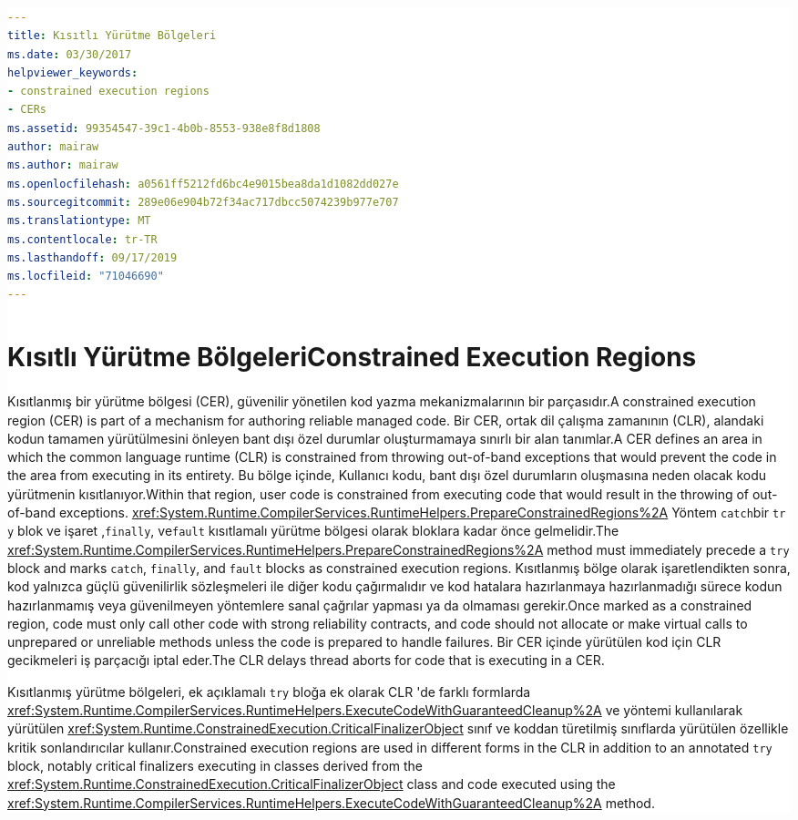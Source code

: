 ```yaml
---
title: Kısıtlı Yürütme Bölgeleri
ms.date: 03/30/2017
helpviewer_keywords:
- constrained execution regions
- CERs
ms.assetid: 99354547-39c1-4b0b-8553-938e8f8d1808
author: mairaw
ms.author: mairaw
ms.openlocfilehash: a0561ff5212fd6bc4e9015bea8da1d1082dd027e
ms.sourcegitcommit: 289e06e904b72f34ac717dbcc5074239b977e707
ms.translationtype: MT
ms.contentlocale: tr-TR
ms.lasthandoff: 09/17/2019
ms.locfileid: "71046690"
---
```

# <a name="constrained-execution-regions"></a><span data-ttu-id="2744d-102">Kısıtlı Yürütme Bölgeleri</span><span class="sxs-lookup"><span data-stu-id="2744d-102">Constrained Execution Regions</span></span>
<span data-ttu-id="2744d-103">Kısıtlanmış bir yürütme bölgesi (CER), güvenilir yönetilen kod yazma mekanizmalarının bir parçasıdır.</span><span class="sxs-lookup"><span data-stu-id="2744d-103">A constrained execution region (CER) is part of a mechanism for authoring reliable managed code.</span></span> <span data-ttu-id="2744d-104">Bir CER, ortak dil çalışma zamanının (CLR), alandaki kodun tamamen yürütülmesini önleyen bant dışı özel durumlar oluşturmamaya sınırlı bir alan tanımlar.</span><span class="sxs-lookup"><span data-stu-id="2744d-104">A CER defines an area in which the common language runtime (CLR) is constrained from throwing out-of-band exceptions that would prevent the code in the area from executing in its entirety.</span></span> <span data-ttu-id="2744d-105">Bu bölge içinde, Kullanıcı kodu, bant dışı özel durumların oluşmasına neden olacak kodu yürütmenin kısıtlanıyor.</span><span class="sxs-lookup"><span data-stu-id="2744d-105">Within that region, user code is constrained from executing code that would result in the throwing of out-of-band exceptions.</span></span> <span data-ttu-id="2744d-106"><xref:System.Runtime.CompilerServices.RuntimeHelpers.PrepareConstrainedRegions%2A> Yöntem `catch`bir `try` blok ve işaret ,`finally`, ve`fault` kısıtlamalı yürütme bölgesi olarak bloklara kadar önce gelmelidir.</span><span class="sxs-lookup"><span data-stu-id="2744d-106">The <xref:System.Runtime.CompilerServices.RuntimeHelpers.PrepareConstrainedRegions%2A> method must immediately precede a `try` block and marks `catch`, `finally`, and `fault` blocks as constrained execution regions.</span></span> <span data-ttu-id="2744d-107">Kısıtlanmış bölge olarak işaretlendikten sonra, kod yalnızca güçlü güvenilirlik sözleşmeleri ile diğer kodu çağırmalıdır ve kod hatalara hazırlanmaya hazırlanmadığı sürece kodun hazırlanmamış veya güvenilmeyen yöntemlere sanal çağrılar yapması ya da olmaması gerekir.</span><span class="sxs-lookup"><span data-stu-id="2744d-107">Once marked as a constrained region, code must only call other code with strong reliability contracts, and code should not allocate or make virtual calls to unprepared or unreliable methods unless the code is prepared to handle failures.</span></span> <span data-ttu-id="2744d-108">Bir CER içinde yürütülen kod için CLR gecikmeleri iş parçacığı iptal eder.</span><span class="sxs-lookup"><span data-stu-id="2744d-108">The CLR delays thread aborts for code that is executing in a CER.</span></span>  
  
 <span data-ttu-id="2744d-109">Kısıtlanmış yürütme bölgeleri, ek açıklamalı `try` bloğa ek olarak CLR 'de farklı formlarda <xref:System.Runtime.CompilerServices.RuntimeHelpers.ExecuteCodeWithGuaranteedCleanup%2A> ve yöntemi kullanılarak yürütülen <xref:System.Runtime.ConstrainedExecution.CriticalFinalizerObject> sınıf ve koddan türetilmiş sınıflarda yürütülen özellikle kritik sonlandırıcılar kullanır.</span><span class="sxs-lookup"><span data-stu-id="2744d-109">Constrained execution regions are used in different forms in the CLR in addition to an annotated `try` block, notably critical finalizers executing in classes derived from the <xref:System.Runtime.ConstrainedExecution.CriticalFinalizerObject> class and code executed using the <xref:System.Runtime.CompilerServices.RuntimeHelpers.ExecuteCodeWithGuaranteedCleanup%2A> method.</span></span>  
  